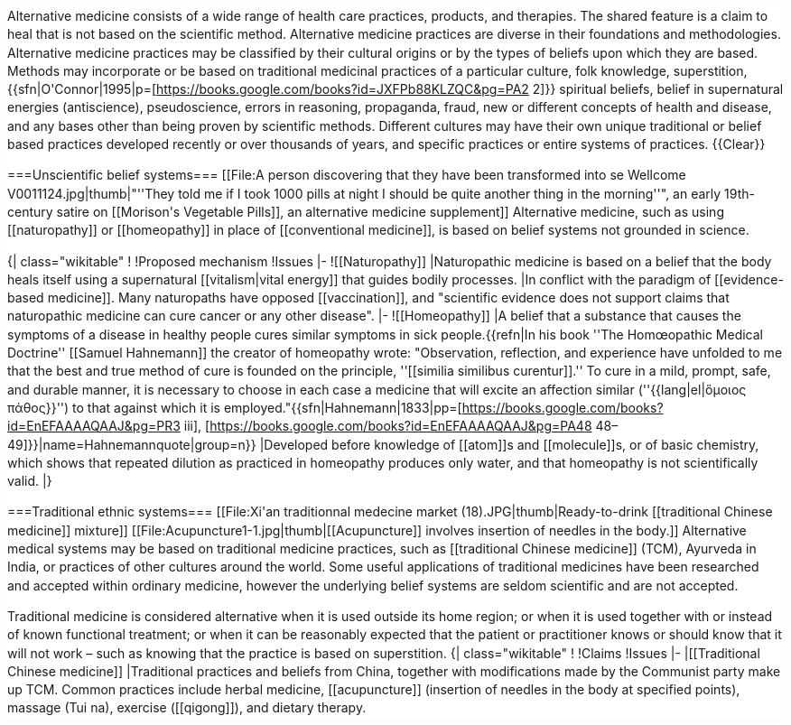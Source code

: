 Alternative medicine consists of a wide range of health care practices, products, and therapies. The shared feature is a claim to heal that is not based on the scientific method. Alternative medicine practices are diverse in their foundations and methodologies.<ref name="NCCIH1" /> Alternative medicine practices may be classified by their cultural origins or by the types of beliefs upon which they are based.<ref name="NSF_4/2002" /><ref name="Sampson_6/1995" /><ref name="AMCER" /><ref name="NCCIH1" /> Methods may incorporate or be based on traditional medicinal practices of a particular culture, folk knowledge, superstition,{{sfn|O'Connor|1995|p=[https://books.google.com/books?id=JXFPb88KLZQC&pg=PA2 2]}} spiritual beliefs, belief in supernatural energies (antiscience), pseudoscience, errors in reasoning, propaganda, fraud, new or different concepts of health and disease, and any bases other than being proven by scientific methods.<ref name="NSF_4/2002" /><ref name="Sampson_6/1995" /><ref name="Hines_Sampson_Coulter_Sagan" /><ref name="AMCER" /> Different cultures may have their own unique traditional or belief based practices developed recently or over thousands of years, and specific practices or entire systems of practices.
{{Clear}}

===Unscientific belief systems===
[[File:A person discovering that they have been transformed into se Wellcome V0011124.jpg|thumb|"''They told me if I took 1000 pills at night I should be quite another thing in the morning''", an early 19th-century satire on [[Morison's Vegetable Pills]], an alternative medicine supplement]]
Alternative medicine, such as using [[naturopathy]] or [[homeopathy]] in place of [[conventional medicine]], is based on belief systems not grounded in science.<ref name="NCCIH1" />

{| class="wikitable"
!
!Proposed mechanism
!Issues
|-
![[Naturopathy]]
|Naturopathic medicine is based on a belief that the body heals itself using a supernatural [[vitalism|vital energy]] that guides bodily processes.<ref name="SarrisWardle2010" />
|In conflict with the paradigm of [[evidence-based medicine]].<ref name="Jagtenberg2006" /> Many naturopaths have opposed [[vaccination]],<ref name="Ernst2001" /> and "scientific evidence does not support claims that naturopathic medicine can cure cancer or any other disease".<ref name="ACS" />
|-
![[Homeopathy]]
|A belief that a substance that causes the symptoms of a disease in healthy people cures similar symptoms in sick people.{{refn|In his book ''The Homœopathic Medical Doctrine'' [[Samuel Hahnemann]] the creator of homeopathy wrote: "Observation, reflection, and experience have unfolded to me that the best and true method of cure is founded on the principle, ''[[similia similibus curentur]].'' To cure in a mild, prompt, safe, and durable manner, it is necessary to choose in each case a medicine that will excite an affection similar (''{{lang|el|ὅμοιος πάθος}}'') to that against which it is employed."{{sfn|Hahnemann|1833|pp=[https://books.google.com/books?id=EnEFAAAAQAAJ&pg=PR3 iii], [https://books.google.com/books?id=EnEFAAAAQAAJ&pg=PA48 48–49]}}|name=Hahnemannquote|group=n}}
|Developed before knowledge of [[atom]]s and [[molecule]]s, or of basic chemistry, which shows that repeated dilution as practiced in homeopathy produces only water, and that homeopathy is not scientifically valid.<ref name="Ernst2002" /><ref name="HCReport2010" /><ref name="shang" /><ref name="NCCIH_homeopathy" />
|}

===Traditional ethnic systems===
[[File:Xi'an traditionnal medecine market (18).JPG|thumb|Ready-to-drink [[traditional Chinese medicine]] mixture]]
[[File:Acupuncture1-1.jpg|thumb|[[Acupuncture]] involves insertion of needles in the body.]]
Alternative medical systems may be based on traditional medicine practices, such as [[traditional Chinese medicine]] (TCM), Ayurveda in India, or practices of other cultures around the world.<ref name="NCCIH1" /> Some useful applications of traditional medicines have been researched and accepted within ordinary medicine, however the underlying belief systems are seldom scientific and are not accepted.

Traditional medicine is considered alternative when it is used outside its home region; or when it is used together with or instead of known functional treatment; or when it can be reasonably expected that the patient or practitioner knows or should know that it will not work – such as knowing that the practice is based on superstition.
{| class="wikitable"
!
!Claims
!Issues
|-
|[[Traditional Chinese medicine]]
|Traditional practices and beliefs from China, together with modifications made by the Communist party make up TCM. Common practices include herbal medicine, [[acupuncture]] (insertion of needles in the body at specified points), massage (Tui na), exercise ([[qigong]]), and dietary therapy.